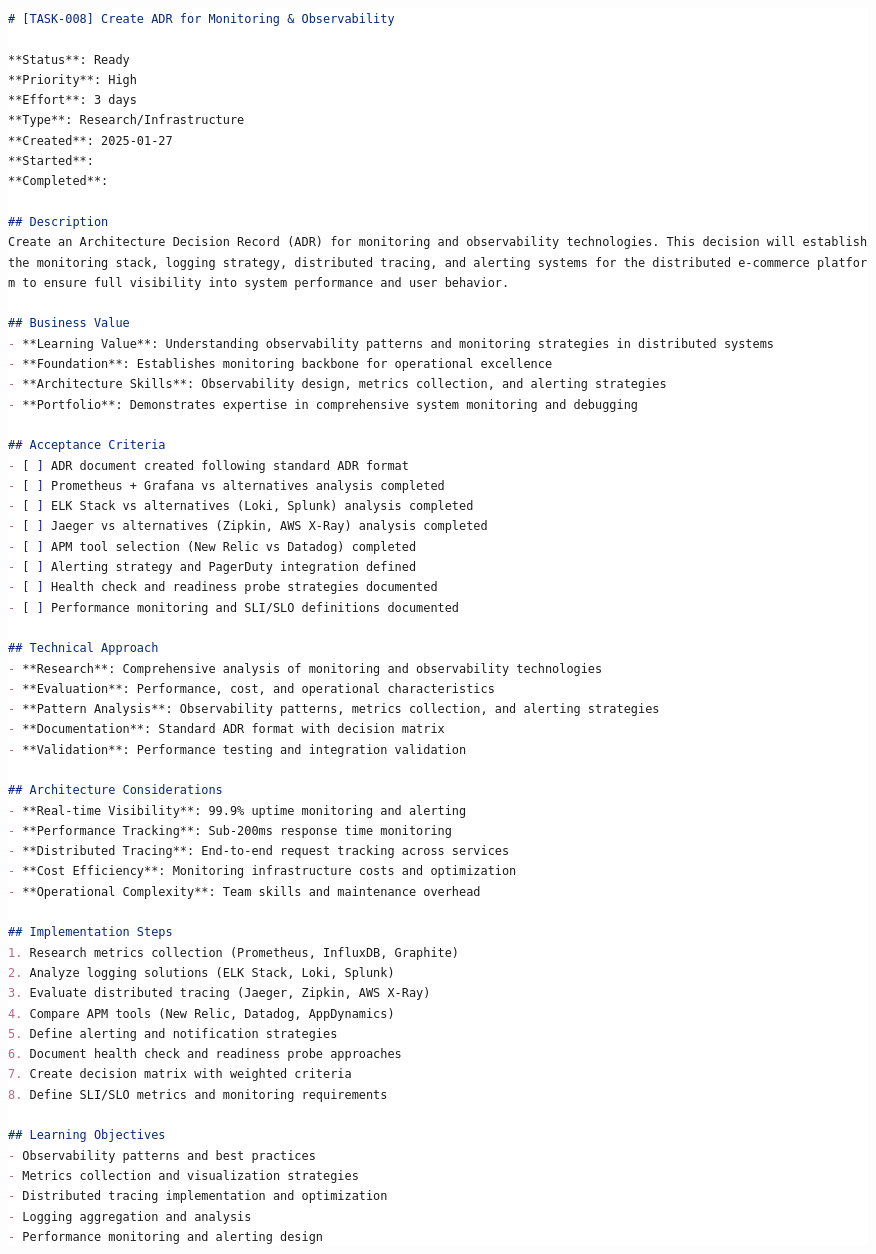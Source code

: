 ```markdown
# [TASK-008] Create ADR for Monitoring & Observability

**Status**: Ready
**Priority**: High
**Effort**: 3 days
**Type**: Research/Infrastructure
**Created**: 2025-01-27
**Started**: 
**Completed**: 

## Description
Create an Architecture Decision Record (ADR) for monitoring and observability technologies. This decision will establish the monitoring stack, logging strategy, distributed tracing, and alerting systems for the distributed e-commerce platform to ensure full visibility into system performance and user behavior.

## Business Value
- **Learning Value**: Understanding observability patterns and monitoring strategies in distributed systems
- **Foundation**: Establishes monitoring backbone for operational excellence
- **Architecture Skills**: Observability design, metrics collection, and alerting strategies
- **Portfolio**: Demonstrates expertise in comprehensive system monitoring and debugging

## Acceptance Criteria
- [ ] ADR document created following standard ADR format
- [ ] Prometheus + Grafana vs alternatives analysis completed
- [ ] ELK Stack vs alternatives (Loki, Splunk) analysis completed
- [ ] Jaeger vs alternatives (Zipkin, AWS X-Ray) analysis completed
- [ ] APM tool selection (New Relic vs Datadog) completed
- [ ] Alerting strategy and PagerDuty integration defined
- [ ] Health check and readiness probe strategies documented
- [ ] Performance monitoring and SLI/SLO definitions documented

## Technical Approach
- **Research**: Comprehensive analysis of monitoring and observability technologies
- **Evaluation**: Performance, cost, and operational characteristics
- **Pattern Analysis**: Observability patterns, metrics collection, and alerting strategies
- **Documentation**: Standard ADR format with decision matrix
- **Validation**: Performance testing and integration validation

## Architecture Considerations
- **Real-time Visibility**: 99.9% uptime monitoring and alerting
- **Performance Tracking**: Sub-200ms response time monitoring
- **Distributed Tracing**: End-to-end request tracking across services
- **Cost Efficiency**: Monitoring infrastructure costs and optimization
- **Operational Complexity**: Team skills and maintenance overhead

## Implementation Steps
1. Research metrics collection (Prometheus, InfluxDB, Graphite)
2. Analyze logging solutions (ELK Stack, Loki, Splunk)
3. Evaluate distributed tracing (Jaeger, Zipkin, AWS X-Ray)
4. Compare APM tools (New Relic, Datadog, AppDynamics)
5. Define alerting and notification strategies
6. Document health check and readiness probe approaches
7. Create decision matrix with weighted criteria
8. Define SLI/SLO metrics and monitoring requirements

## Learning Objectives
- Observability patterns and best practices
- Metrics collection and visualization strategies
- Distributed tracing implementation and optimization
- Logging aggregation and analysis
- Performance monitoring and alerting design
```